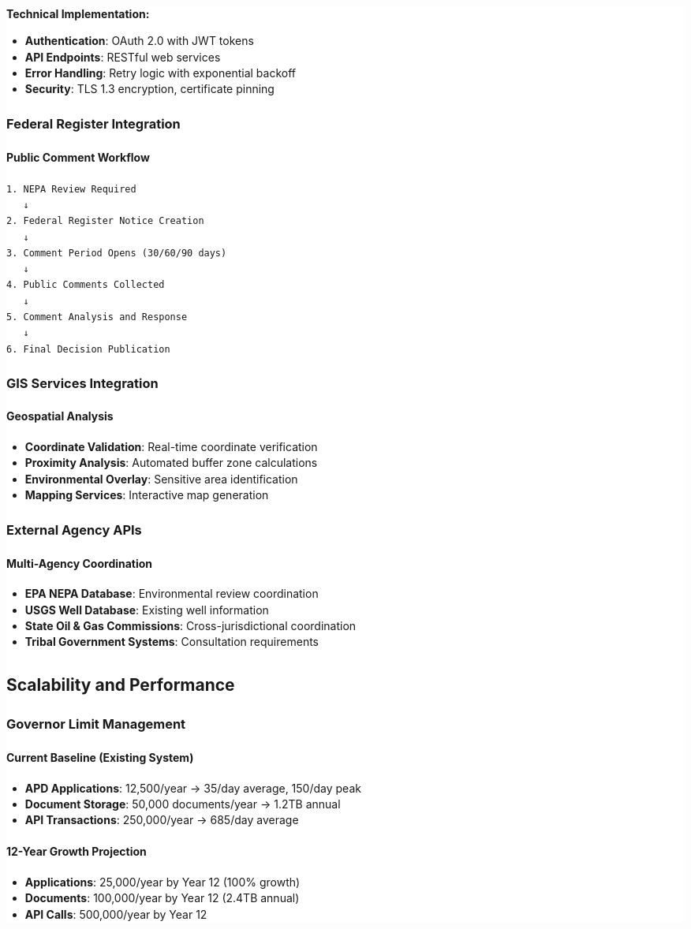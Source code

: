 **Technical Implementation:**
- **Authentication**: OAuth 2.0 with JWT tokens
- **API Endpoints**: RESTful web services
- **Error Handling**: Retry logic with exponential backoff
- **Security**: TLS 1.3 encryption, certificate pinning

### Federal Register Integration

#### Public Comment Workflow
```
1. NEPA Review Required
   ↓
2. Federal Register Notice Creation
   ↓
3. Comment Period Opens (30/60/90 days)
   ↓
4. Public Comments Collected
   ↓
5. Comment Analysis and Response
   ↓
6. Final Decision Publication
```

### GIS Services Integration

#### Geospatial Analysis
- **Coordinate Validation**: Real-time coordinate verification
- **Proximity Analysis**: Automated buffer zone calculations
- **Environmental Overlay**: Sensitive area identification
- **Mapping Services**: Interactive map generation

### External Agency APIs

#### Multi-Agency Coordination
- **EPA NEPA Database**: Environmental review coordination
- **USGS Well Database**: Existing well information
- **State Oil & Gas Commissions**: Cross-jurisdictional coordination
- **Tribal Government Systems**: Consultation requirements

## Scalability and Performance

### Governor Limit Management

#### Current Baseline (Existing System)
- **APD Applications**: 12,500/year → 35/day average, 150/day peak
- **Document Storage**: 50,000 documents/year → 1.2TB annual
- **API Transactions**: 250,000/year → 685/day average

#### 12-Year Growth Projection
- **Applications**: 25,000/year by Year 12 (100% growth)
- **Documents**: 100,000/year by Year 12 (2.4TB annual)
- **API Calls**: 500,000/year by Year 12
